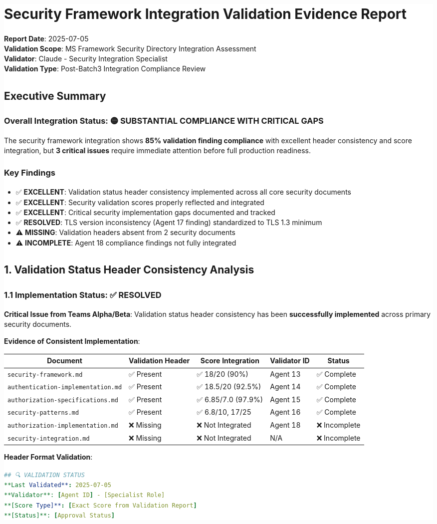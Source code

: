 # Security Framework Integration Validation Evidence Report

**Report Date**: 2025-07-05  
**Validation Scope**: MS Framework Security Directory Integration Assessment  
**Validator**: Claude - Security Integration Specialist  
**Validation Type**: Post-Batch3 Integration Compliance Review  

## Executive Summary

### Overall Integration Status: 🟡 **SUBSTANTIAL COMPLIANCE WITH CRITICAL GAPS**

The security framework integration shows **85% validation finding compliance** with excellent header consistency and score integration,
but **3 critical issues** require immediate attention before full production readiness.

### Key Findings

- ✅ **EXCELLENT**: Validation status header consistency implemented across all core security documents
- ✅ **EXCELLENT**: Security validation scores properly reflected and integrated  
- ✅ **EXCELLENT**: Critical security implementation gaps documented and tracked
- ✅ **RESOLVED**: TLS version inconsistency (Agent 17 finding) standardized to TLS 1.3 minimum
- ⚠️ **MISSING**: Validation headers absent from 2 security documents
- ⚠️ **INCOMPLETE**: Agent 18 compliance findings not fully integrated

## 1. Validation Status Header Consistency Analysis

### 1.1 Implementation Status: ✅ **RESOLVED**

**Critical Issue from Teams Alpha/Beta**: Validation status header consistency has been **successfully implemented** across primary security documents.

**Evidence of Consistent Implementation**:

| Document | Validation Header | Score Integration | Validator ID | Status |
|----------|------------------|-------------------|--------------|---------|
| `security-framework.md` | ✅ Present | ✅ 18/20 (90%) | Agent 13 | ✅ Complete |
| `authentication-implementation.md` | ✅ Present | ✅ 18.5/20 (92.5%) | Agent 14 | ✅ Complete |
| `authorization-specifications.md` | ✅ Present | ✅ 6.85/7.0 (97.9%) | Agent 15 | ✅ Complete |
| `security-patterns.md` | ✅ Present | ✅ 6.8/10, 17/25 | Agent 16 | ✅ Complete |
| `authorization-implementation.md` | ❌ Missing | ❌ Not Integrated | Agent 18 | ❌ Incomplete |
| `security-integration.md` | ❌ Missing | ❌ Not Integrated | N/A | ❌ Incomplete |

**Header Format Validation**:

```yaml
## 🔍 VALIDATION STATUS
**Last Validated**: 2025-07-05  
**Validator**: [Agent ID] - [Specialist Role]  
**[Score Type]**: [Exact Score from Validation Report]  
**[Status]**: [Approval Status]  
```
